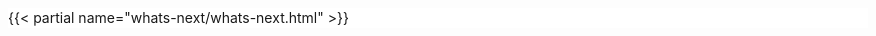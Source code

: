{{< partial name="whats-next/whats-next.html" >}}

[1]: /metrics/type_modifiers/
[2]: /dashboards/functions/
[3]: /metrics/summary/
[4]: https://statsd.readthedocs.io/en/v3.2.1/types.html#sets
[5]: /metrics/agent_metrics_submission/
[6]: /metrics/dogstatsd_metrics_submission/
[7]: /api/v1/metrics/#submit-metrics
[8]: /developers/dogstatsd/#how-it-works
[9]: /metrics/agent_metrics_submission/?tab=count#count
[10]: /metrics/agent_metrics_submission/?tab=count#monotonic-count
[11]: /metrics/agent_metrics_submission/?tab=gauge
[12]: /metrics/agent_metrics_submission/?tab=histogram
[13]: /metrics/agent_metrics_submission/?tab=rate
[14]: /metrics/dogstatsd_metrics_submission/#gauge
[15]: /metrics/dogstatsd_metrics_submission/#distribution
[16]: /metrics/dogstatsd_metrics_submission/#count
[17]: /metrics/dogstatsd_metrics_submission/#set
[18]: /metrics/dogstatsd_metrics_submission/#histogram


[1]: https://github.com/DataDog/datadog-agent/blob/04d8ae9dd4bc6c7a64a8777e8a38127455ae3886/pkg/config/config_template.yaml#L106-L114
[2]: https://github.com/DataDog/datadog-agent/blob/04d8ae9dd4bc6c7a64a8777e8a38127455ae3886/pkg/config/config_template.yaml#L116-L121
[1]: https://app.datadoghq.com/metric/metrics-without-limits
[1]: /metrics/agent_metrics_submission/?tab=count#count
[2]: /metrics/agent_metrics_submission/?tab=count#monotonic-count
[3]: /api/v1/metrics/#submit-metrics
[4]: /metrics/dogstatsd_metrics_submission/#count
[1]: /metrics/agent_metrics_submission/?tab=rate
[2]: /api/v1/metrics/#submit-metrics
[1]: /metrics/agent_metrics_submission/?tab=gauge
[2]: /api/v1/metrics/#submit-metrics
[3]: /metrics/dogstatsd_metrics_submission/#gauge
[1]: /metrics/agent_metrics_submission/?tab=histogram
[2]: /metrics/dogstatsd_metrics_submission/#histogram
[1]: /metrics/dogstatsd_metrics_submission/#distribution